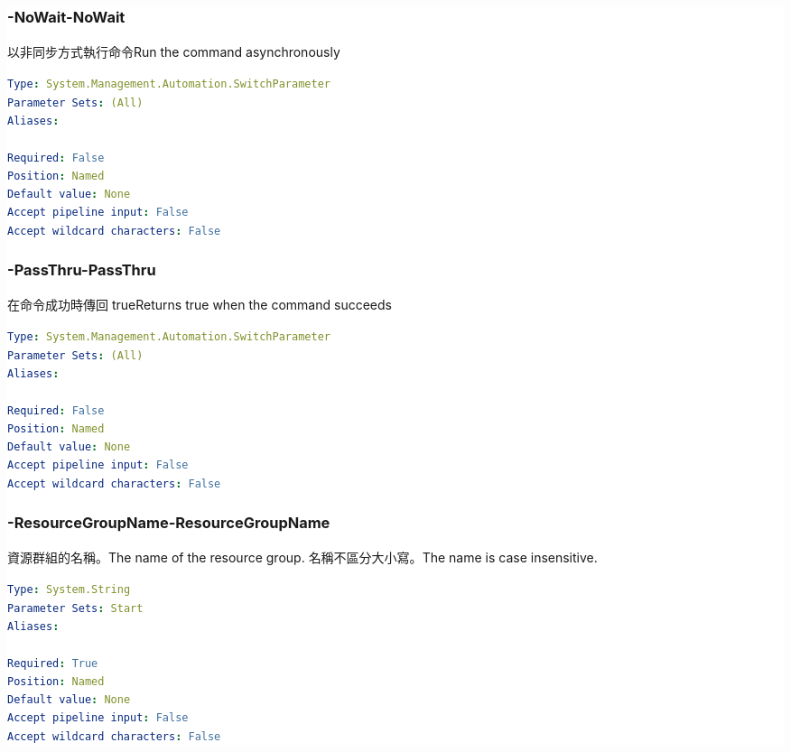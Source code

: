 ### <span data-ttu-id="97dce-123">-NoWait</span><span class="sxs-lookup"><span data-stu-id="97dce-123">-NoWait</span></span>
<span data-ttu-id="97dce-124">以非同步方式執行命令</span><span class="sxs-lookup"><span data-stu-id="97dce-124">Run the command asynchronously</span></span>

```yaml
Type: System.Management.Automation.SwitchParameter
Parameter Sets: (All)
Aliases:

Required: False
Position: Named
Default value: None
Accept pipeline input: False
Accept wildcard characters: False
```

### <span data-ttu-id="97dce-125">-PassThru</span><span class="sxs-lookup"><span data-stu-id="97dce-125">-PassThru</span></span>
<span data-ttu-id="97dce-126">在命令成功時傳回 true</span><span class="sxs-lookup"><span data-stu-id="97dce-126">Returns true when the command succeeds</span></span>

```yaml
Type: System.Management.Automation.SwitchParameter
Parameter Sets: (All)
Aliases:

Required: False
Position: Named
Default value: None
Accept pipeline input: False
Accept wildcard characters: False
```

### <span data-ttu-id="97dce-127">-ResourceGroupName</span><span class="sxs-lookup"><span data-stu-id="97dce-127">-ResourceGroupName</span></span>
<span data-ttu-id="97dce-128">資源群組的名稱。</span><span class="sxs-lookup"><span data-stu-id="97dce-128">The name of the resource group.</span></span>
<span data-ttu-id="97dce-129">名稱不區分大小寫。</span><span class="sxs-lookup"><span data-stu-id="97dce-129">The name is case insensitive.</span></span>

```yaml
Type: System.String
Parameter Sets: Start
Aliases:

Required: True
Position: Named
Default value: None
Accept pipeline input: False
Accept wildcard characters: False
```
